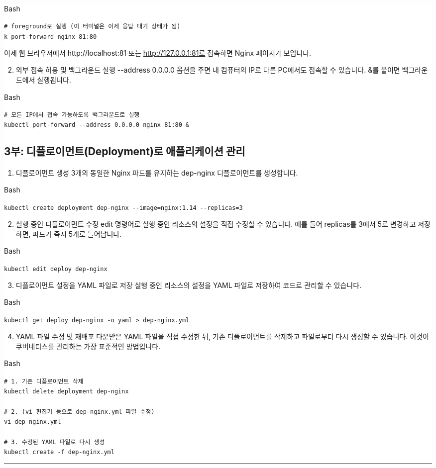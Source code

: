 Bash
```
# foreground로 실행 (이 터미널은 이제 응답 대기 상태가 됨)
k port-forward nginx 81:80
```
이제 웹 브라우저에서 http://localhost:81 또는 http://127.0.0.1:81로 접속하면 Nginx 페이지가 보입니다.

2) 외부 접속 허용 및 백그라운드 실행
--address 0.0.0.0 옵션을 주면 내 컴퓨터의 IP로 다른 PC에서도 접속할 수 있습니다. &를 붙이면 백그라운드에서 실행됩니다.

Bash
```
# 모든 IP에서 접속 가능하도록 백그라운드로 실행
kubectl port-forward --address 0.0.0.0 nginx 81:80 &
```
## 3부: 디플로이먼트(Deployment)로 애플리케이션 관리

1) 디플로이먼트 생성
3개의 동일한 Nginx 파드를 유지하는 dep-nginx 디플로이먼트를 생성합니다.

Bash
```
kubectl create deployment dep-nginx --image=nginx:1.14 --replicas=3
```

2) 실행 중인 디플로이먼트 수정
edit 명령어로 실행 중인 리소스의 설정을 직접 수정할 수 있습니다. 예를 들어 replicas를 3에서 5로 변경하고 저장하면, 파드가 즉시 5개로 늘어납니다.

Bash
```
kubectl edit deploy dep-nginx
```

3) 디플로이먼트 설정을 YAML 파일로 저장
실행 중인 리소스의 설정을 YAML 파일로 저장하여 코드로 관리할 수 있습니다.

Bash
```
kubectl get deploy dep-nginx -o yaml > dep-nginx.yml
```

4) YAML 파일 수정 및 재배포
다운받은 YAML 파일을 직접 수정한 뒤, 기존 디플로이먼트를 삭제하고 파일로부터 다시 생성할 수 있습니다. 이것이 쿠버네티스를 관리하는 가장 표준적인 방법입니다.

Bash
```
# 1. 기존 디플로이먼트 삭제
kubectl delete deployment dep-nginx

# 2. (vi 편집기 등으로 dep-nginx.yml 파일 수정)
vi dep-nginx.yml

# 3. 수정된 YAML 파일로 다시 생성
kubectl create -f dep-nginx.yml
```

----------------------------------------------------------------

